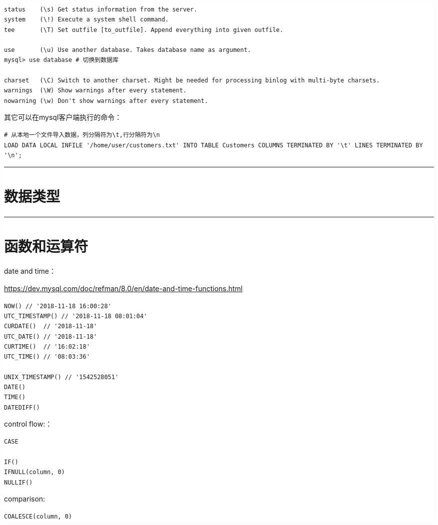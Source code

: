     status    (\s) Get status information from the server.
    system    (\!) Execute a system shell command.
    tee       (\T) Set outfile [to_outfile]. Append everything into given outfile.

    use       (\u) Use another database. Takes database name as argument.
    mysql> use database # 切换到数据库

    charset   (\C) Switch to another charset. Might be needed for processing binlog with multi-byte charsets.
    warnings  (\W) Show warnings after every statement.
    nowarning (\w) Don't show warnings after every statement.

其它可以在mysql客户端执行的命令：

    # 从本地一个文件导入数据，列分隔符为\t,行分隔符为\n
    LOAD DATA LOCAL INFILE '/home/user/customers.txt' INTO TABLE Customers COLUMNS TERMINATED BY '\t' LINES TERMINATED BY '\n';

***

# 数据类型

***

# 函数和运算符

date and time：

<https://dev.mysql.com/doc/refman/8.0/en/date-and-time-functions.html>

    NOW() // '2018-11-18 16:00:28'
    UTC_TIMESTAMP() // '2018-11-18 08:01:04'
    CURDATE()  // '2018-11-18'
    UTC_DATE() // '2018-11-18'
    CURTIME()  // '16:02:18'
    UTC_TIME() // '08:03:36'

    UNIX_TIMESTAMP() // '1542528051'
    DATE()
    TIME()
    DATEDIFF()

control flow:：

    CASE

    IF()
    IFNULL(column, 0)
    NULLIF()

comparison:

    COALESCE(column, 0)
